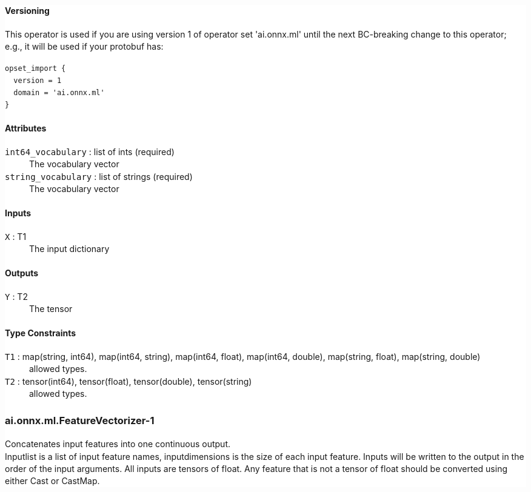 
#### Versioning

This operator is used if you are using version 1 of operator set 'ai.onnx.ml' until the next BC-breaking change to this operator; e.g., it will be used if your protobuf has:

~~~~
opset_import {
  version = 1
  domain = 'ai.onnx.ml'
}
~~~~

#### Attributes

<dl>
<dt><tt>int64_vocabulary</tt> : list of ints (required)</dt>
<dd>The vocabulary vector</dd>
<dt><tt>string_vocabulary</tt> : list of strings (required)</dt>
<dd>The vocabulary vector</dd>
</dl>

#### Inputs

<dl>
<dt><tt>X</tt> : T1</dt>
<dd>The input dictionary</dd>
</dl>

#### Outputs

<dl>
<dt><tt>Y</tt> : T2</dt>
<dd>The tensor</dd>
</dl>

#### Type Constraints

<dl>
<dt><tt>T1</tt> : map(string, int64), map(int64, string), map(int64, float), map(int64, double), map(string, float), map(string, double)</dt>
<dd> allowed types.</dd>
<dt><tt>T2</tt> : tensor(int64), tensor(float), tensor(double), tensor(string)</dt>
<dd> allowed types.</dd>
</dl>

### <a name="ai.onnx.ml.FeatureVectorizer-1"></a>**ai.onnx.ml.FeatureVectorizer-1**</a>

  Concatenates input features into one continuous output.  
      Inputlist is a list of input feature names, inputdimensions is the size of each input feature.
      Inputs will be written to the output in the order of the input arguments.
      All inputs are tensors of float.  Any feature that is not a tensor of float should
      be converted using either Cast or CastMap.
